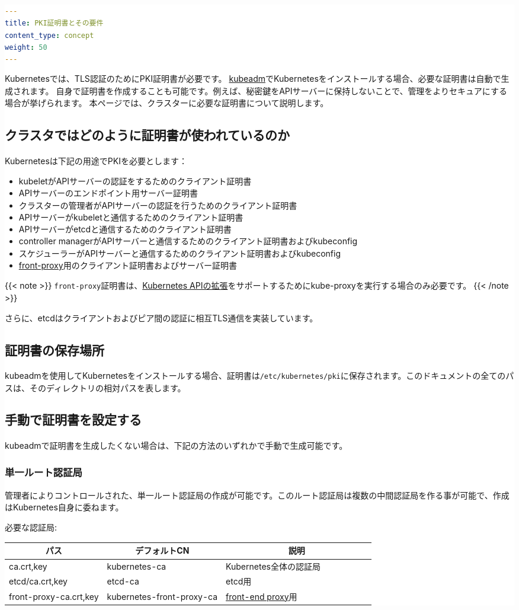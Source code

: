 ```yaml
---
title: PKI証明書とその要件
content_type: concept
weight: 50
---
```




Kubernetesでは、TLS認証のためにPKI証明書が必要です。
[kubeadm](/docs/reference/setup-tools/kubeadm/kubeadm/)でKubernetesをインストールする場合、必要な証明書は自動で生成されます。
自身で証明書を作成することも可能です。例えば、秘密鍵をAPIサーバーに保持しないことで、管理をよりセキュアにする場合が挙げられます。
本ページでは、クラスターに必要な証明書について説明します。





## クラスタではどのように証明書が使われているのか

Kubernetesは下記の用途でPKIを必要とします：

* kubeletがAPIサーバーの認証をするためのクライアント証明書
* APIサーバーのエンドポイント用サーバー証明書
* クラスターの管理者がAPIサーバーの認証を行うためのクライアント証明書
* APIサーバーがkubeletと通信するためのクライアント証明書
* APIサーバーがetcdと通信するためのクライアント証明書
* controller managerがAPIサーバーと通信するためのクライアント証明書およびkubeconfig
* スケジューラーがAPIサーバーと通信するためのクライアント証明書およびkubeconfig
* [front-proxy](/docs/tasks/extend-kubernetes/configure-aggregation-layer/)用のクライアント証明書およびサーバー証明書

{{< note >}}
`front-proxy`証明書は、[Kubernetes APIの拡張](/docs/tasks/extend-kubernetes/setup-extension-api-server/)をサポートするためにkube-proxyを実行する場合のみ必要です。
{{< /note >}}

さらに、etcdはクライアントおよびピア間の認証に相互TLS通信を実装しています。

## 証明書の保存場所

kubeadmを使用してKubernetesをインストールする場合、証明書は`/etc/kubernetes/pki`に保存されます。このドキュメントの全てのパスは、そのディレクトリの相対パスを表します。

## 手動で証明書を設定する

kubeadmで証明書を生成したくない場合は、下記の方法のいずれかで手動で生成可能です。

### 単一ルート認証局

管理者によりコントロールされた、単一ルート認証局の作成が可能です。このルート認証局は複数の中間認証局を作る事が可能で、作成はKubernetes自身に委ねます。

必要な認証局:

| パス                    | デフォルトCN                | 説明                             |
|------------------------|---------------------------|----------------------------------|
| ca.crt,key             | kubernetes-ca             | Kubernetes全体の認証局　　　        |
| etcd/ca.crt,key        | etcd-ca                   | etcd用　　　　　　　　　　　　　　   |
| front-proxy-ca.crt,key | kubernetes-front-proxy-ca | [front-end proxy](/docs/tasks/extend-kubernetes/configure-aggregation-layer/)用　　　 |
